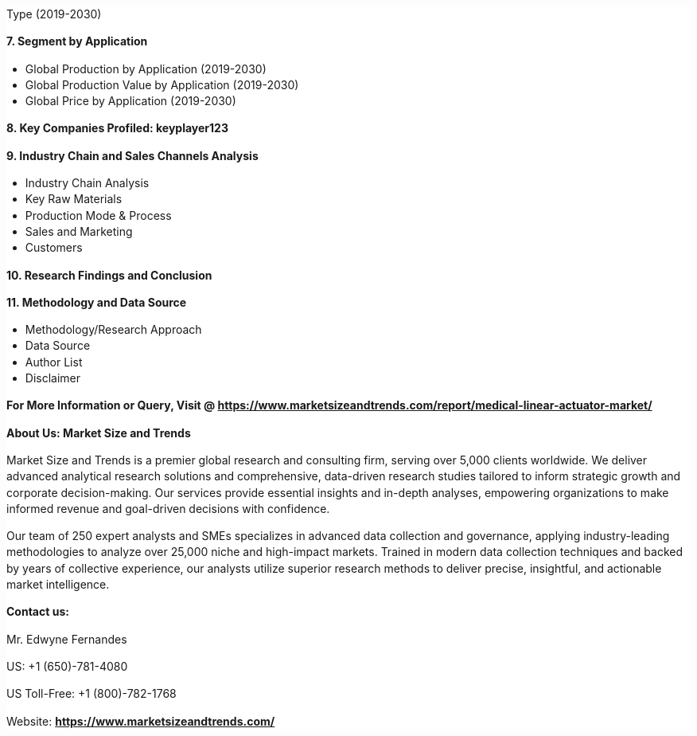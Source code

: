 Type (2019-2030)</li></ul><p><strong>7. Segment by Application</strong></p><ul><li>Global Production by Application (2019-2030)</li><li>Global Production Value by Application (2019-2030)</li><li>Global Price by Application (2019-2030)</li></ul><p><strong>8. Key Companies Profiled: keyplayer123</strong></p><p><strong>9. Industry Chain and Sales Channels Analysis</strong></p><ul><li>Industry Chain Analysis</li><li>Key Raw Materials</li><li>Production Mode &amp; Process</li><li>Sales and Marketing</li><li>Customers</li></ul><p><strong>10. Research Findings and Conclusion</strong></p><p><strong>11. Methodology and Data Source</strong></p><ul><li>Methodology/Research Approach</li><li>Data Source</li><li>Author List</li><li>Disclaimer</li></ul></p><p><strong>For More Information or Query, Visit @ <a href="https://www.marketsizeandtrends.com/report/medical-linear-actuator-market/">https://www.marketsizeandtrends.com/report/medical-linear-actuator-market/</a></strong></p><p><strong>About Us: Market Size and Trends</strong></p><p>Market Size and Trends is a premier global research and consulting firm, serving over 5,000 clients worldwide. We deliver advanced analytical research solutions and comprehensive, data-driven research studies tailored to inform strategic growth and corporate decision-making. Our services provide essential insights and in-depth analyses, empowering organizations to make informed revenue and goal-driven decisions with confidence.</p><p>Our team of 250 expert analysts and SMEs specializes in advanced data collection and governance, applying industry-leading methodologies to analyze over 25,000 niche and high-impact markets. Trained in modern data collection techniques and backed by years of collective experience, our analysts utilize superior research methods to deliver precise, insightful, and actionable market intelligence.</p><p><strong>Contact us:</strong></p><p>Mr. Edwyne Fernandes</p><p>US: +1 (650)-781-4080</p><p>US Toll-Free: +1 (800)-782-1768</p><p>Website: <strong><a href="https://www.marketsizeandtrends.com/">https://www.marketsizeandtrends.com/</a></strong></p>
